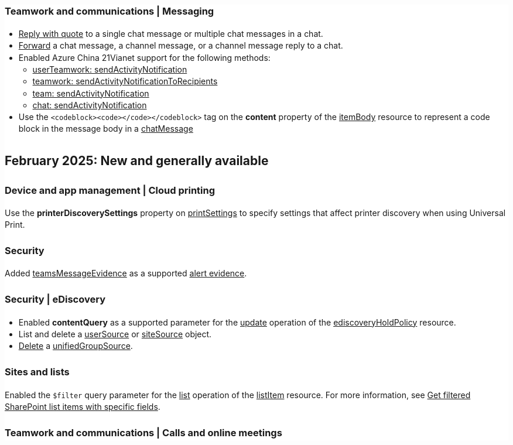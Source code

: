 ### Teamwork and communications | Messaging

- [Reply with quote](/graph/api/chatmessage-replywithquote?view=graph-rest-beta&preserve-view=true) to a single chat message or multiple chat messages in a chat.
- [Forward](/graph/api/chatmessage-forwardtochat?view=graph-rest-beta&preserve-view=true) a chat message, a channel message, or a channel message reply to a chat.
- Enabled Azure China 21Vianet support for the following methods:
  - [userTeamwork: sendActivityNotification](/graph/api/userteamwork-sendactivitynotification?view=graph-rest-beta&preserve-view=true)
  - [teamwork: sendActivityNotificationToRecipients](/graph/api/teamwork-sendactivitynotificationtorecipients?view=graph-rest-beta&preserve-view=true)
  - [team: sendActivityNotification](/graph/api/team-sendactivitynotification?view=graph-rest-beta&preserve-view=true)
  - [chat: sendActivityNotification](/graph/api/chat-sendactivitynotification?view=graph-rest-beta&preserve-view=true)
- Use the `<codeblock><code></code></codeblock>` tag on the **content** property of the [itemBody](/graph/api/resources/itembody?view=graph-rest-beta&preserve-view=true) resource to represent a code block in the message body in a [chatMessage](/graph/api/resources/chatmessage?view=graph-rest-beta&preserve-view=true)

## February 2025: New and generally available

### Device and app management | Cloud printing

Use the **printerDiscoverySettings** property on [printSettings](/graph/api/resources/printsettings) to specify settings that affect printer discovery when using Universal Print.

### Security

Added [teamsMessageEvidence](/graph/api/resources/security-teamsmessageevidence) as a supported [alert evidence](/graph/api/resources/security-alertevidence).

### Security | eDiscovery

- Enabled **contentQuery** as a supported parameter for the [update](/graph/api/security-ediscoveryholdpolicy-update) operation of the [ediscoveryHoldPolicy](/graph/api/resources/security-ediscoveryholdpolicy) resource.
- List and delete a [userSource](/graph/api/resources/security-usersource) or [siteSource](/graph/api/resources/security-sitesource) object.
- [Delete](/graph/api/security-unifiedgroupsource-delete) a [unifiedGroupSource](/graph/api/resources/security-unifiedgroupsource).

### Sites and lists

Enabled the `$filter` query parameter for the [list](/graph/api/listitem-list) operation of the [listItem](/graph/api/resources/listitem) resource. For more information, see [Get filtered SharePoint list items with specific fields](/graph/api/listitem-list#example-2-get-filtered-list-items-with-specific-fields).

### Teamwork and communications | Calls and online meetings
